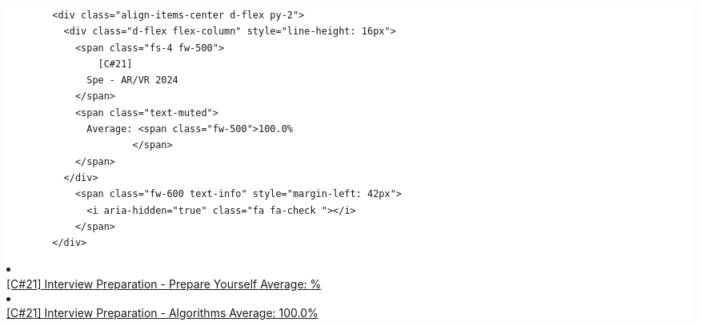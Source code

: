             <div class="align-items-center d-flex py-2">
              <div class="d-flex flex-column" style="line-height: 16px">
                <span class="fs-4 fw-500">
                    [C#21]
                  Spe - AR/VR 2024
                </span>
                <span class="text-muted">
                  Average: <span class="fw-500">100.0%
                          </span>
                </span>
              </div>
                <span class="fw-600 text-info" style="margin-left: 42px">
                  <i aria-hidden="true" class="fa fa-check "></i>
                </span>
            </div>
</a>        </li>
        <li>
          <a class="" href="/curriculums/219/observe/35732">
            <div class="align-items-center d-flex py-2">
              <div class="d-flex flex-column" style="line-height: 16px">
                <span class="fs-4 fw-500">
                    [C#21]
                  Interview Preparation - Prepare Yourself
                </span>
                <span class="text-muted">
                  Average: <span class="fw-500">%
                          </span>
                </span>
              </div>
            </div>
</a>        </li>
        <li>
          <a class="" href="/curriculums/215/observe/35733">
            <div class="align-items-center d-flex py-2">
              <div class="d-flex flex-column" style="line-height: 16px">
                <span class="fs-4 fw-500">
                    [C#21]
                  Interview Preparation - Algorithms
                </span>
                <span class="text-muted">
                  Average: <span class="fw-500">100.0%
                          </span>
                </span>
              </div>
            </div>
</a>        </li>
    </ul>
  </div>
</div>


